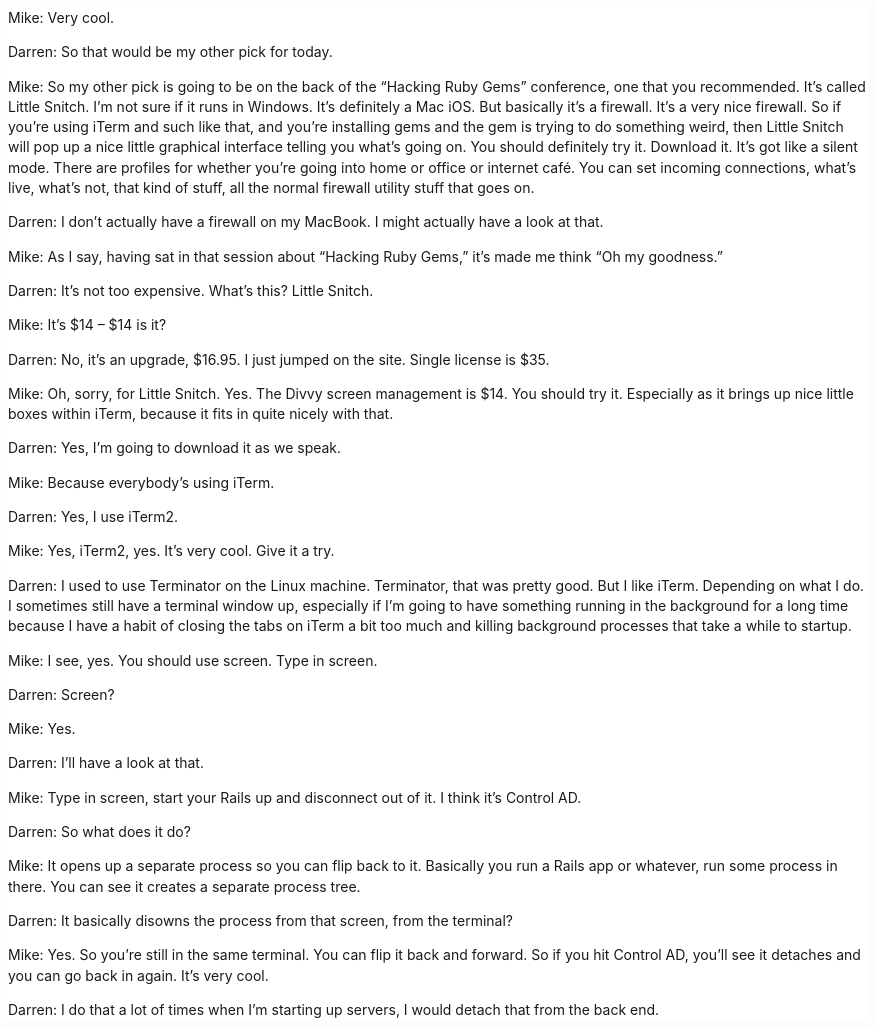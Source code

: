 Mike: Very cool.

Darren: So that would be my other pick for today.

Mike: So my other pick is going to be on the back of the “Hacking Ruby Gems” conference, one that you recommended. It’s called Little Snitch. I’m not sure if it runs in Windows. It’s definitely a Mac iOS. But basically it’s a firewall. It’s a very nice firewall. So if you’re using iTerm and such like that, and you’re installing gems and the gem is trying to do something weird, then Little Snitch will pop up a nice little graphical interface telling you what’s going on. You should definitely try it. Download it. It’s got like a silent mode. There are profiles for whether you’re going into home or office or internet café. You can set incoming connections, what’s live, what’s not, that kind of stuff, all the normal firewall utility stuff that goes on. 

Darren: I don’t actually have a firewall on my MacBook. I might actually have a look at that. 

Mike: As I say, having sat in that session about “Hacking Ruby Gems,” it’s made me think “Oh my goodness.”

Darren: It’s not too expensive. What’s this? Little Snitch.

Mike: It’s $14 – $14 is it?

Darren: No, it’s an upgrade, $16.95. I just jumped on the site. Single license is $35.

Mike: Oh, sorry, for Little Snitch. Yes. The Divvy screen management is $14. You should try it. Especially as it brings up nice little boxes within iTerm, because it fits in quite nicely with that. 

Darren: Yes, I’m going to download it as we speak.

Mike: Because everybody’s using iTerm.

Darren: Yes, I use iTerm2. 

Mike: Yes, iTerm2, yes.  It’s very cool. Give it a try. 

Darren: I used to use Terminator on the Linux machine. Terminator, that was pretty good. But I like iTerm. Depending on what I do. I sometimes still have a terminal window up, especially if I’m going to have something running in the background for a long time because I have a habit of closing the tabs on iTerm a bit too much and killing background processes that take a while to startup.

Mike: I see, yes. You should use screen. Type in screen. 

Darren: Screen?

Mike: Yes. 

Darren: I’ll have a look at that.

Mike: Type in screen, start your Rails up and disconnect out of it. I think it’s Control AD.

Darren: So what does it do?

Mike: It opens up a separate process so you can flip back to it. Basically you run a Rails app or whatever, run some process in there. You can see it creates a separate process tree. 

Darren: It basically disowns the process from that screen, from the terminal?

Mike: Yes. So you’re still in the same terminal. You can flip it back and forward. So if you hit Control AD, you’ll see it detaches and you can go back in again. It’s very cool.

Darren: I do that a lot of times when I’m starting up servers, I would detach that from the back end. 
